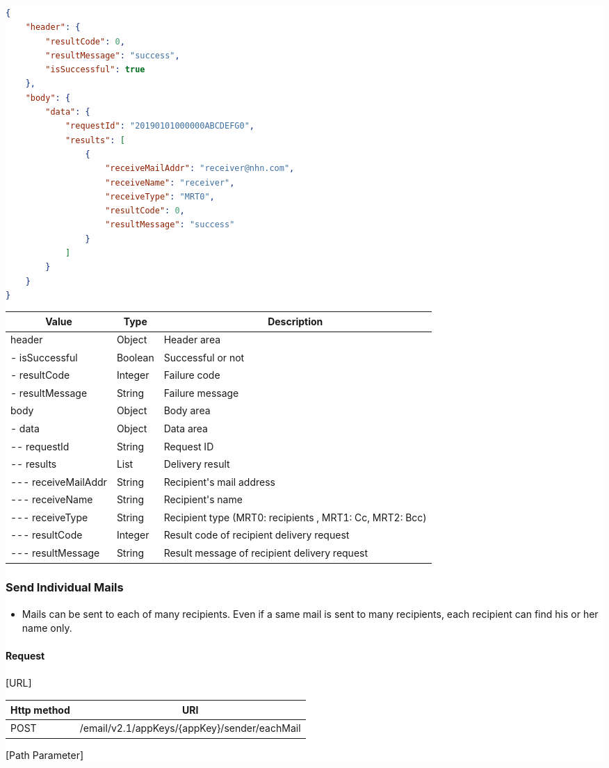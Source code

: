 ```json
{
    "header": {
        "resultCode": 0,
        "resultMessage": "success",
        "isSuccessful": true
    },
    "body": {
        "data": {
            "requestId": "20190101000000ABCDEFG0",
            "results": [
                {
                    "receiveMailAddr": "receiver@nhn.com",
                    "receiveName": "receiver",
                    "receiveType": "MRT0",
                    "resultCode": 0,
                    "resultMessage": "success"
                }
            ]
        }
    }
}
```

| Value               | Type    | Description                                             |
| ------------------- | ------- | ------------------------------------------------------- |
| header              | Object  | Header area                                             |
| - isSuccessful      | Boolean | Successful or not                                       |
| - resultCode        | Integer | Failure code                                            |
| - resultMessage     | String  | Failure message                                         |
| body                | Object  | Body area                                               |
| - data              | Object  | Data area                                               |
| -- requestId        | String  | Request ID                                              |
| -- results          | List    | Delivery result                                         |
| --- receiveMailAddr | String  | Recipient's mail address                                |
| --- receiveName     | String  | Recipient's name                                        |
| --- receiveType     | String  | Recipient type (MRT0: recipients , MRT1: Cc, MRT2: Bcc) |
| --- resultCode      | Integer | Result code of recipient delivery request               |
| --- resultMessage   | String  | Result message of recipient delivery request            |


### Send Individual Mails

* Mails can be sent to each of many recipients. Even if a same mail is sent to many recipients, each recipient can find his or her name only.

#### Request

[URL]

|Http method|	URI|
|---|---|
|POST|	/email/v2.1/appKeys/{appKey}/sender/eachMail|

[Path Parameter]
